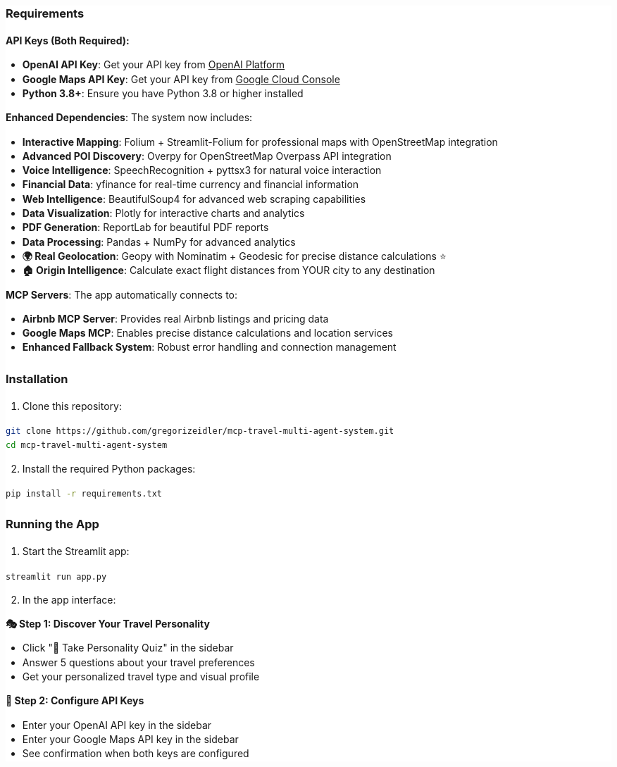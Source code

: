 ### Requirements

**API Keys (Both Required):**
- **OpenAI API Key**: Get your API key from [OpenAI Platform](https://platform.openai.com/api-keys)
- **Google Maps API Key**: Get your API key from [Google Cloud Console](https://console.cloud.google.com/apis/credentials)
- **Python 3.8+**: Ensure you have Python 3.8 or higher installed

**Enhanced Dependencies**: The system now includes:
- **Interactive Mapping**: Folium + Streamlit-Folium for professional maps with OpenStreetMap integration
- **Advanced POI Discovery**: Overpy for OpenStreetMap Overpass API integration
- **Voice Intelligence**: SpeechRecognition + pyttsx3 for natural voice interaction
- **Financial Data**: yfinance for real-time currency and financial information
- **Web Intelligence**: BeautifulSoup4 for advanced web scraping capabilities
- **Data Visualization**: Plotly for interactive charts and analytics
- **PDF Generation**: ReportLab for beautiful PDF reports
- **Data Processing**: Pandas + NumPy for advanced analytics
- **🌍 Real Geolocation**: Geopy with Nominatim + Geodesic for precise distance calculations ⭐
- **🏠 Origin Intelligence**: Calculate exact flight distances from YOUR city to any destination

**MCP Servers**: The app automatically connects to:
- **Airbnb MCP Server**: Provides real Airbnb listings and pricing data
- **Google Maps MCP**: Enables precise distance calculations and location services
- **Enhanced Fallback System**: Robust error handling and connection management

### Installation

1. Clone this repository:
```bash
git clone https://github.com/gregorizeidler/mcp-travel-multi-agent-system.git
cd mcp-travel-multi-agent-system
```

2. Install the required Python packages:
```bash
pip install -r requirements.txt
```

### Running the App

1. Start the Streamlit app:
```bash
streamlit run app.py
```

2. In the app interface:

**🎭 Step 1: Discover Your Travel Personality**
   - Click "📝 Take Personality Quiz" in the sidebar
   - Answer 5 questions about your travel preferences
   - Get your personalized travel type and visual profile

**🔑 Step 2: Configure API Keys**
   - Enter your OpenAI API key in the sidebar
   - Enter your Google Maps API key in the sidebar
   - See confirmation when both keys are configured
